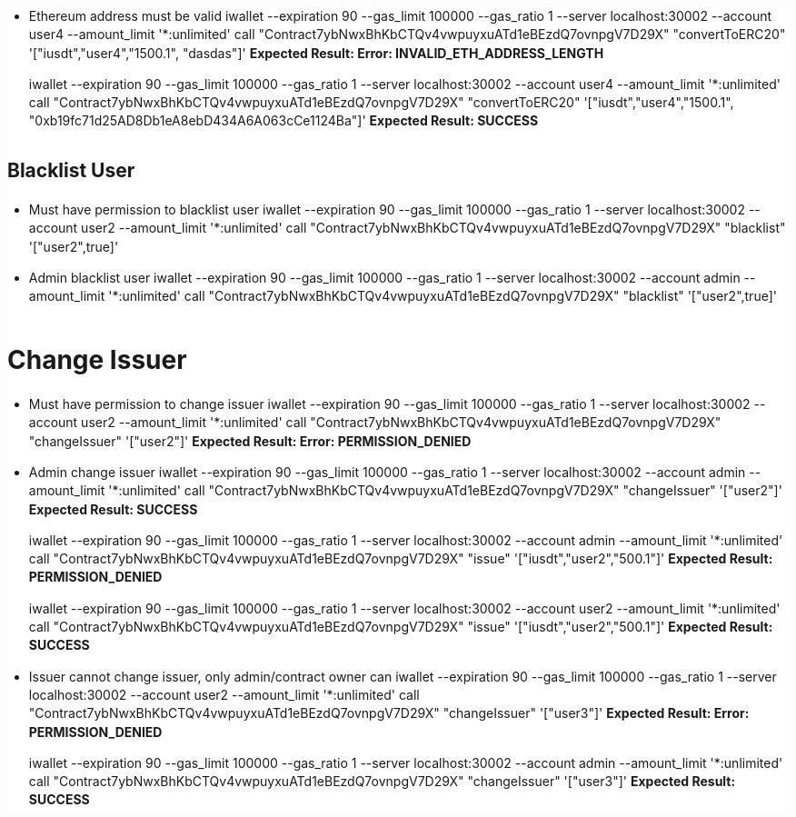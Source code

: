 - Ethereum address must be valid
    iwallet --expiration 90 --gas_limit 100000 --gas_ratio 1 --server localhost:30002 --account user4 --amount_limit '*:unlimited' call "Contract7ybNwxBhKbCTQv4vwpuyxuATd1eBEzdQ7ovnpgV7D29X" "convertToERC20" '["iusdt","user4","1500.1", "dasdas"]'
**Expected Result: Error: INVALID_ETH_ADDRESS_LENGTH**

    iwallet --expiration 90 --gas_limit 100000 --gas_ratio 1 --server localhost:30002 --account user4 --amount_limit '*:unlimited' call "Contract7ybNwxBhKbCTQv4vwpuyxuATd1eBEzdQ7ovnpgV7D29X" "convertToERC20" '["iusdt","user4","1500.1", "0xb19fc71d25AD8Db1eA8ebD434A6A063cCe1124Ba"]'
**Expected Result: SUCCESS**

## Blacklist User
- Must have permission to blacklist user
    iwallet --expiration 90 --gas_limit 100000 --gas_ratio 1 --server localhost:30002 --account user2 --amount_limit '*:unlimited' call "Contract7ybNwxBhKbCTQv4vwpuyxuATd1eBEzdQ7ovnpgV7D29X" "blacklist" '["user2",true]'

- Admin blacklist user
     iwallet --expiration 90 --gas_limit 100000 --gas_ratio 1 --server localhost:30002 --account admin --amount_limit '*:unlimited' call "Contract7ybNwxBhKbCTQv4vwpuyxuATd1eBEzdQ7ovnpgV7D29X" "blacklist" '["user2",true]'

# Change Issuer
- Must have permission to change issuer
    iwallet --expiration 90 --gas_limit 100000 --gas_ratio 1 --server localhost:30002 --account user2 --amount_limit '*:unlimited' call "Contract7ybNwxBhKbCTQv4vwpuyxuATd1eBEzdQ7ovnpgV7D29X" "changeIssuer" '["user2"]'
**Expected Result: Error: PERMISSION_DENIED**

- Admin change issuer
     iwallet --expiration 90 --gas_limit 100000 --gas_ratio 1 --server localhost:30002 --account admin --amount_limit '*:unlimited' call "Contract7ybNwxBhKbCTQv4vwpuyxuATd1eBEzdQ7ovnpgV7D29X" "changeIssuer" '["user2"]'
**Expected Result: SUCCESS**

    iwallet --expiration 90 --gas_limit 100000 --gas_ratio 1 --server localhost:30002 --account admin --amount_limit '*:unlimited' call "Contract7ybNwxBhKbCTQv4vwpuyxuATd1eBEzdQ7ovnpgV7D29X" "issue" '["iusdt","user2","500.1"]'
**Expected Result: PERMISSION_DENIED**

    iwallet --expiration 90 --gas_limit 100000 --gas_ratio 1 --server localhost:30002 --account user2 --amount_limit '*:unlimited' call "Contract7ybNwxBhKbCTQv4vwpuyxuATd1eBEzdQ7ovnpgV7D29X" "issue" '["iusdt","user2","500.1"]'
**Expected Result: SUCCESS**

- Issuer cannot change issuer, only admin/contract owner can
    iwallet --expiration 90 --gas_limit 100000 --gas_ratio 1 --server localhost:30002 --account user2 --amount_limit '*:unlimited' call "Contract7ybNwxBhKbCTQv4vwpuyxuATd1eBEzdQ7ovnpgV7D29X" "changeIssuer" '["user3"]'
**Expected Result: Error: PERMISSION_DENIED**

    iwallet --expiration 90 --gas_limit 100000 --gas_ratio 1 --server localhost:30002 --account admin --amount_limit '*:unlimited' call "Contract7ybNwxBhKbCTQv4vwpuyxuATd1eBEzdQ7ovnpgV7D29X" "changeIssuer" '["user3"]'
**Expected Result: SUCCESS**
